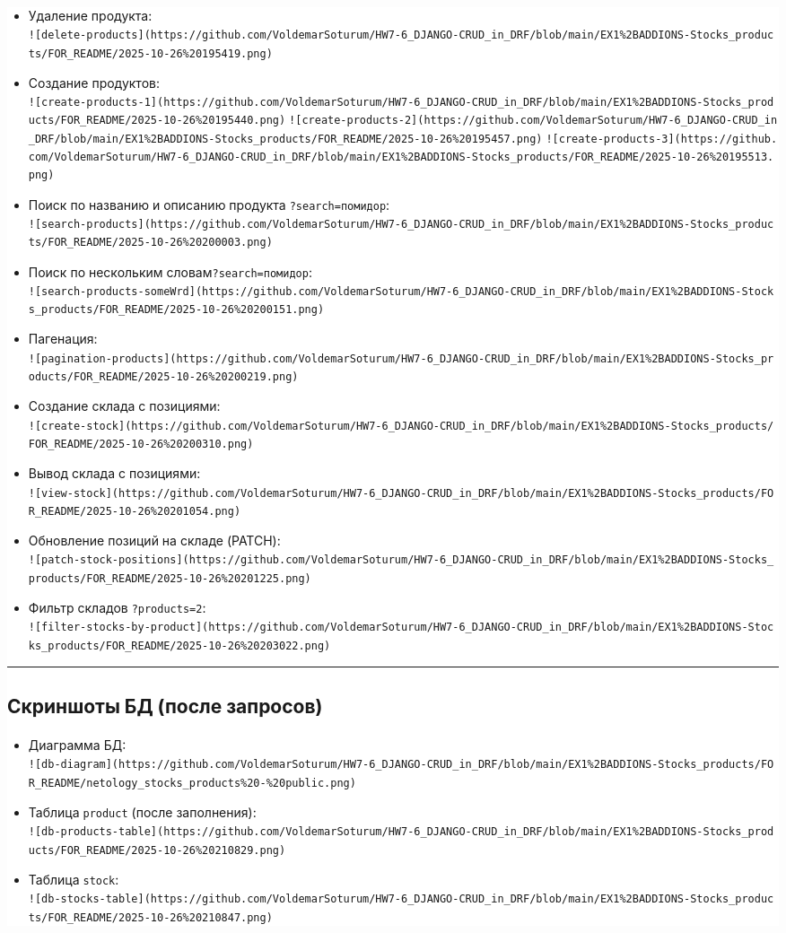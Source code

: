 - Удаление продукта:  
  `![delete-products](https://github.com/VoldemarSoturum/HW7-6_DJANGO-CRUD_in_DRF/blob/main/EX1%2BADDIONS-Stocks_products/FOR_README/2025-10-26%20195419.png)`

- Создание продуктов:  
  `![create-products-1](https://github.com/VoldemarSoturum/HW7-6_DJANGO-CRUD_in_DRF/blob/main/EX1%2BADDIONS-Stocks_products/FOR_README/2025-10-26%20195440.png)`
  `![create-products-2](https://github.com/VoldemarSoturum/HW7-6_DJANGO-CRUD_in_DRF/blob/main/EX1%2BADDIONS-Stocks_products/FOR_README/2025-10-26%20195457.png)`
  `![create-products-3](https://github.com/VoldemarSoturum/HW7-6_DJANGO-CRUD_in_DRF/blob/main/EX1%2BADDIONS-Stocks_products/FOR_README/2025-10-26%20195513.png)`

- Поиск по названию и описанию продукта `?search=помидор`:  
  `![search-products](https://github.com/VoldemarSoturum/HW7-6_DJANGO-CRUD_in_DRF/blob/main/EX1%2BADDIONS-Stocks_products/FOR_README/2025-10-26%20200003.png)`


- Поиск по нескольким словам`?search=помидор`:  
  `![search-products-someWrd](https://github.com/VoldemarSoturum/HW7-6_DJANGO-CRUD_in_DRF/blob/main/EX1%2BADDIONS-Stocks_products/FOR_README/2025-10-26%20200151.png)`

- Пагенация:  
  `![pagination-products](https://github.com/VoldemarSoturum/HW7-6_DJANGO-CRUD_in_DRF/blob/main/EX1%2BADDIONS-Stocks_products/FOR_README/2025-10-26%20200219.png)`
  
- Создание склада с позициями:  
  `![create-stock](https://github.com/VoldemarSoturum/HW7-6_DJANGO-CRUD_in_DRF/blob/main/EX1%2BADDIONS-Stocks_products/FOR_README/2025-10-26%20200310.png)`
- Вывод склада с позициями:  
  `![view-stock](https://github.com/VoldemarSoturum/HW7-6_DJANGO-CRUD_in_DRF/blob/main/EX1%2BADDIONS-Stocks_products/FOR_README/2025-10-26%20201054.png)`
  
- Обновление позиций на складе (PATCH):  
  `![patch-stock-positions](https://github.com/VoldemarSoturum/HW7-6_DJANGO-CRUD_in_DRF/blob/main/EX1%2BADDIONS-Stocks_products/FOR_README/2025-10-26%20201225.png)`

- Фильтр складов `?products=2`:  
  `![filter-stocks-by-product](https://github.com/VoldemarSoturum/HW7-6_DJANGO-CRUD_in_DRF/blob/main/EX1%2BADDIONS-Stocks_products/FOR_README/2025-10-26%20203022.png)`

---

## Скриншоты БД (после запросов)

- Диаграмма БД:  
  `![db-diagram](https://github.com/VoldemarSoturum/HW7-6_DJANGO-CRUD_in_DRF/blob/main/EX1%2BADDIONS-Stocks_products/FOR_README/netology_stocks_products%20-%20public.png)`

- Таблица `product` (после заполнения):  
  `![db-products-table](https://github.com/VoldemarSoturum/HW7-6_DJANGO-CRUD_in_DRF/blob/main/EX1%2BADDIONS-Stocks_products/FOR_README/2025-10-26%20210829.png)`

- Таблица `stock`:  
  `![db-stocks-table](https://github.com/VoldemarSoturum/HW7-6_DJANGO-CRUD_in_DRF/blob/main/EX1%2BADDIONS-Stocks_products/FOR_README/2025-10-26%20210847.png)`
